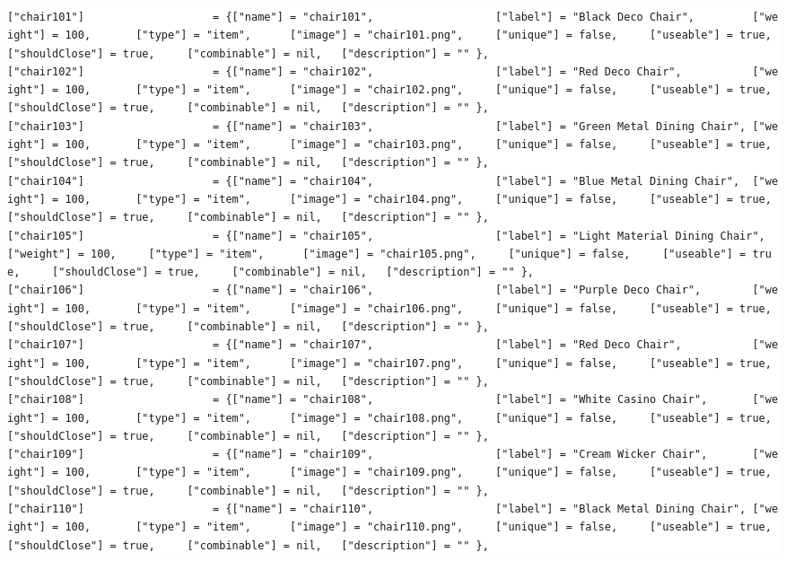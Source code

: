 	["chair101"] 					= {["name"] = "chair101",  	    			["label"] = "Black Deco Chair",			["weight"] = 100, 		["type"] = "item", 		["image"] = "chair101.png", 	["unique"] = false, 	["useable"] = true, 	["shouldClose"] = true,   	["combinable"] = nil,   ["description"] = "" },
	["chair102"] 					= {["name"] = "chair102",  	    			["label"] = "Red Deco Chair",			["weight"] = 100, 		["type"] = "item", 		["image"] = "chair102.png", 	["unique"] = false, 	["useable"] = true, 	["shouldClose"] = true,   	["combinable"] = nil,   ["description"] = "" },
	["chair103"] 					= {["name"] = "chair103",  	    			["label"] = "Green Metal Dining Chair", ["weight"] = 100, 		["type"] = "item", 		["image"] = "chair103.png", 	["unique"] = false, 	["useable"] = true, 	["shouldClose"] = true,   	["combinable"] = nil,   ["description"] = "" },
	["chair104"] 					= {["name"] = "chair104",  	    			["label"] = "Blue Metal Dining Chair",	["weight"] = 100, 		["type"] = "item", 		["image"] = "chair104.png", 	["unique"] = false, 	["useable"] = true, 	["shouldClose"] = true,   	["combinable"] = nil,   ["description"] = "" },
	["chair105"] 					= {["name"] = "chair105",  	    			["label"] = "Light Material Dining Chair",["weight"] = 100, 	["type"] = "item", 		["image"] = "chair105.png", 	["unique"] = false, 	["useable"] = true, 	["shouldClose"] = true,   	["combinable"] = nil,   ["description"] = "" },
	["chair106"] 					= {["name"] = "chair106",  	    			["label"] = "Purple Deco Chair",		["weight"] = 100, 		["type"] = "item", 		["image"] = "chair106.png", 	["unique"] = false, 	["useable"] = true, 	["shouldClose"] = true,   	["combinable"] = nil,   ["description"] = "" },
	["chair107"] 					= {["name"] = "chair107",  	    			["label"] = "Red Deco Chair",			["weight"] = 100, 		["type"] = "item", 		["image"] = "chair107.png", 	["unique"] = false, 	["useable"] = true, 	["shouldClose"] = true,   	["combinable"] = nil,   ["description"] = "" },
	["chair108"] 					= {["name"] = "chair108",  	    			["label"] = "White Casino Chair",		["weight"] = 100, 		["type"] = "item", 		["image"] = "chair108.png", 	["unique"] = false, 	["useable"] = true, 	["shouldClose"] = true,   	["combinable"] = nil,   ["description"] = "" },
	["chair109"] 					= {["name"] = "chair109",  	    			["label"] = "Cream Wicker Chair",		["weight"] = 100, 		["type"] = "item", 		["image"] = "chair109.png", 	["unique"] = false, 	["useable"] = true, 	["shouldClose"] = true,   	["combinable"] = nil,   ["description"] = "" },
	["chair110"] 					= {["name"] = "chair110",  	    			["label"] = "Black Metal Dining Chair",	["weight"] = 100, 		["type"] = "item", 		["image"] = "chair110.png", 	["unique"] = false, 	["useable"] = true, 	["shouldClose"] = true,   	["combinable"] = nil,   ["description"] = "" },
